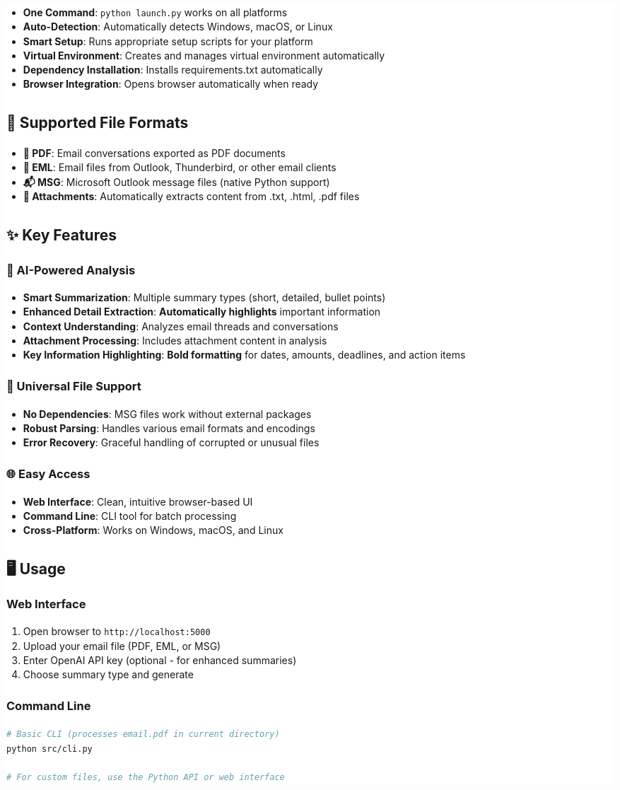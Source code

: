 - **One Command**: `python launch.py` works on all platforms
- **Auto-Detection**: Automatically detects Windows, macOS, or Linux
- **Smart Setup**: Runs appropriate setup scripts for your platform
- **Virtual Environment**: Creates and manages virtual environment automatically
- **Dependency Installation**: Installs requirements.txt automatically
- **Browser Integration**: Opens browser automatically when ready

## 📧 Supported File Formats

- **📄 PDF**: Email conversations exported as PDF documents
- **📨 EML**: Email files from Outlook, Thunderbird, or other email clients
- **📬 MSG**: Microsoft Outlook message files (native Python support)
- **📎 Attachments**: Automatically extracts content from .txt, .html, .pdf files

## ✨ Key Features

### 🤖 AI-Powered Analysis

- **Smart Summarization**: Multiple summary types (short, detailed, bullet points)
- **Enhanced Detail Extraction**: **Automatically highlights** important information
- **Context Understanding**: Analyzes email threads and conversations
- **Attachment Processing**: Includes attachment content in analysis
- **Key Information Highlighting**: **Bold formatting** for dates, amounts, deadlines, and action items

### 📁 Universal File Support

- **No Dependencies**: MSG files work without external packages
- **Robust Parsing**: Handles various email formats and encodings
- **Error Recovery**: Graceful handling of corrupted or unusual files

### 🌐 Easy Access

- **Web Interface**: Clean, intuitive browser-based UI
- **Command Line**: CLI tool for batch processing
- **Cross-Platform**: Works on Windows, macOS, and Linux

## 🖥️ Usage

### Web Interface

1. Open browser to `http://localhost:5000`
2. Upload your email file (PDF, EML, or MSG)
3. Enter OpenAI API key (optional - for enhanced summaries)
4. Choose summary type and generate

### Command Line

```bash
# Basic CLI (processes email.pdf in current directory)
python src/cli.py

# For custom files, use the Python API or web interface
```
